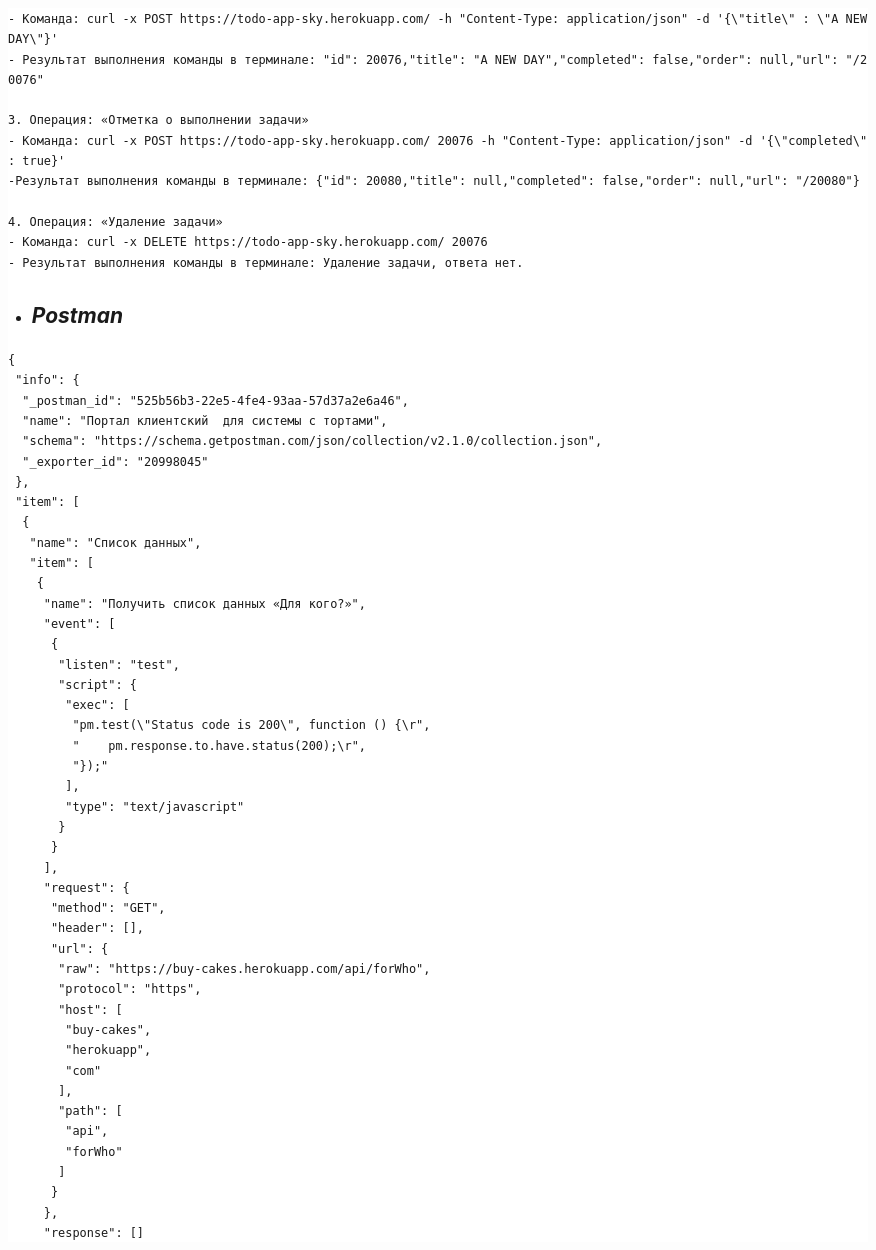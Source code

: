 ```
- Команда: curl -x POST https://todo-app-sky.herokuapp.com/ -h "Content-Type: application/json" -d '{\"title\" : \"A NEW DAY\"}'
- Результат выполнения команды в терминале: "id": 20076,"title": "A NEW DAY","completed": false,"order": null,"url": "/20076"

3. Операция: «Отметка о выполнении задачи»
- Команда: curl -x POST https://todo-app-sky.herokuapp.com/ 20076 -h "Content-Type: application/json" -d '{\"completed\" : true}'
-Результат выполнения команды в терминале: {"id": 20080,"title": null,"completed": false,"order": null,"url": "/20080"}

4. Операция: «Удаление задачи»
- Команда: curl -x DELETE https://todo-app-sky.herokuapp.com/ 20076
- Результат выполнения команды в терминале: Удаление задачи, ответа нет.
```



- ## _*Postman*_

```
{
 "info": {
  "_postman_id": "525b56b3-22e5-4fe4-93aa-57d37a2e6a46",
  "name": "Портал клиентский  для системы с тортами",
  "schema": "https://schema.getpostman.com/json/collection/v2.1.0/collection.json",
  "_exporter_id": "20998045"
 },
 "item": [
  {
   "name": "Cписок данных",
   "item": [
    {
     "name": "Получить список данных «Для кого?»",
     "event": [
      {
       "listen": "test",
       "script": {
        "exec": [
         "pm.test(\"Status code is 200\", function () {\r",
         "    pm.response.to.have.status(200);\r",
         "});"
        ],
        "type": "text/javascript"
       }
      }
     ],
     "request": {
      "method": "GET",
      "header": [],
      "url": {
       "raw": "https://buy-cakes.herokuapp.com/api/forWho",
       "protocol": "https",
       "host": [
        "buy-cakes",
        "herokuapp",
        "com"
       ],
       "path": [
        "api",
        "forWho"
       ]
      }
     },
     "response": []
```